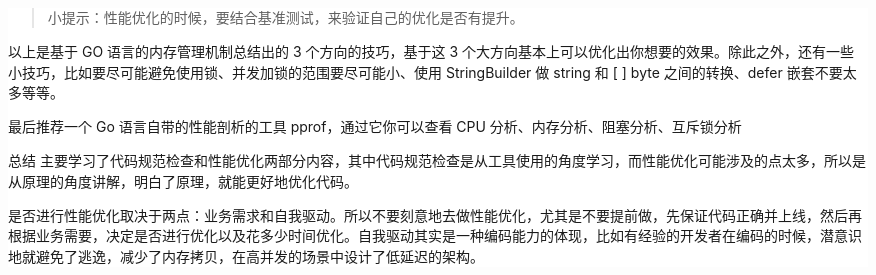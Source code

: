 > 小提示：性能优化的时候，要结合基准测试，来验证自己的优化是否有提升。

以上是基于 GO 语言的内存管理机制总结出的 3 个方向的技巧，基于这 3 个大方向基本上可以优化出你想要的效果。除此之外，还有一些小技巧，比如要尽可能避免使用锁、并发加锁的范围要尽可能小、使用 StringBuilder 做 string 和 [ ] byte 之间的转换、defer 嵌套不要太多等等。

最后推荐一个 Go 语言自带的性能剖析的工具 pprof，通过它你可以查看 CPU 分析、内存分析、阻塞分析、互斥锁分析

总结
主要学习了代码规范检查和性能优化两部分内容，其中代码规范检查是从工具使用的角度学习，而性能优化可能涉及的点太多，所以是从原理的角度讲解，明白了原理，就能更好地优化代码。

是否进行性能优化取决于两点：业务需求和自我驱动。所以不要刻意地去做性能优化，尤其是不要提前做，先保证代码正确并上线，然后再根据业务需要，决定是否进行优化以及花多少时间优化。自我驱动其实是一种编码能力的体现，比如有经验的开发者在编码的时候，潜意识地就避免了逃逸，减少了内存拷贝，在高并发的场景中设计了低延迟的架构。